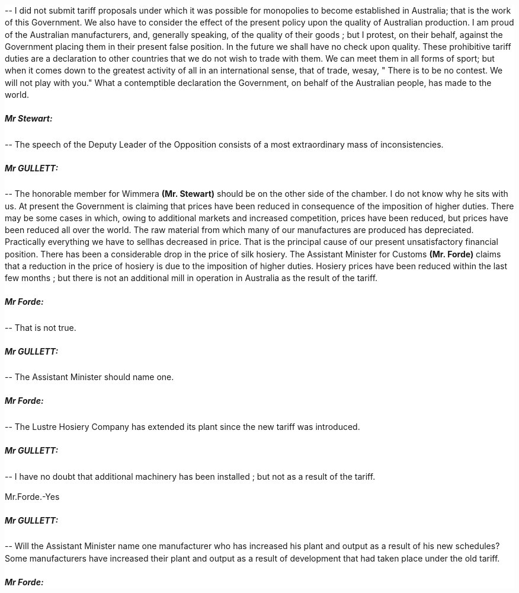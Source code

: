 -- I did not submit tariff proposals under which it was possible for monopolies to become established in Australia; that is the work of this Government. We also have to consider the effect of the present policy upon the quality of Australian production. I am proud of the Australian manufacturers, and, generally speaking, of the quality of their goods ; but I protest, on their behalf, against the Government placing them in their present false position. In the future we shall have no check upon quality. These prohibitive tariff duties are a declaration to other countries that we do not wish to trade with them. We can meet them in all forms of sport; but when it comes down to the greatest activity of all in an international sense, that of trade, wesay, " There is to be no contest. We will not play with you." What a contemptible declaration the Government, on behalf of the Australian people, has made to the world. 

##### Mr Stewart:

--  The speech of the Deputy Leader of the Opposition consists of a most extraordinary mass of inconsistencies. 

##### Mr GULLETT:

-- The honorable member for Wimmera  **(Mr. Stewart)**  should be on the other side of the chamber. I do not know why he sits with us. At present the Government is claiming that prices have been reduced in consequence of the imposition of higher duties. There may be some cases in which, owing to additional markets and increased competition, prices have been reduced, but prices have been reduced all over the world. The raw material from which many of our manufactures are produced has depreciated. Practically everything we have to sellhas decreased in price. That is the principal cause of our present unsatisfactory financial position. There has been a considerable drop in the price of silk hosiery. The Assistant Minister for Customs  **(Mr. Forde)**  claims that a reduction in the price of hosiery is due to the imposition of higher duties. Hosiery prices have been reduced within the last few months ; but there is not an additional mill in operation in Australia as the result of the tariff. 

##### Mr Forde:

--  That is not true. 

##### Mr GULLETT:

-- The Assistant Minister should name one. 

##### Mr Forde:

--  The Lustre Hosiery Company has extended its plant since the new tariff was introduced. 

##### Mr GULLETT:

-- I have no doubt that additional machinery has been installed ; but not as  a  result of the tariff. 

Mr.Forde.-Yes

##### Mr GULLETT:

-- Will the Assistant Minister name one manufacturer who has increased his plant and output as a result of his new schedules? Some manufacturers have increased their plant and output as a result of development that had taken place under the old tariff. 

##### Mr Forde:
